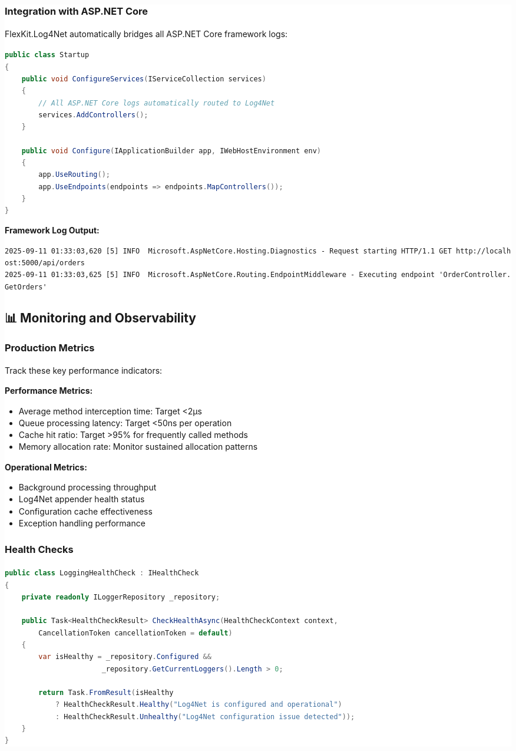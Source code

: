 ### Integration with ASP.NET Core

FlexKit.Log4Net automatically bridges all ASP.NET Core framework logs:

```csharp
public class Startup
{
    public void ConfigureServices(IServiceCollection services)
    {
        // All ASP.NET Core logs automatically routed to Log4Net
        services.AddControllers();
    }
    
    public void Configure(IApplicationBuilder app, IWebHostEnvironment env)
    {
        app.UseRouting();
        app.UseEndpoints(endpoints => endpoints.MapControllers());
    }
}
```

**Framework Log Output:**
```
2025-09-11 01:33:03,620 [5] INFO  Microsoft.AspNetCore.Hosting.Diagnostics - Request starting HTTP/1.1 GET http://localhost:5000/api/orders
2025-09-11 01:33:03,625 [5] INFO  Microsoft.AspNetCore.Routing.EndpointMiddleware - Executing endpoint 'OrderController.GetOrders'
```

## 📊 Monitoring and Observability

### Production Metrics

Track these key performance indicators:

**Performance Metrics:**
- Average method interception time: Target <2μs
- Queue processing latency: Target <50ns per operation  
- Cache hit ratio: Target >95% for frequently called methods
- Memory allocation rate: Monitor sustained allocation patterns

**Operational Metrics:**
- Background processing throughput
- Log4Net appender health status
- Configuration cache effectiveness
- Exception handling performance

### Health Checks

```csharp
public class LoggingHealthCheck : IHealthCheck
{
    private readonly ILoggerRepository _repository;
    
    public Task<HealthCheckResult> CheckHealthAsync(HealthCheckContext context, 
        CancellationToken cancellationToken = default)
    {
        var isHealthy = _repository.Configured && 
                       _repository.GetCurrentLoggers().Length > 0;
                       
        return Task.FromResult(isHealthy 
            ? HealthCheckResult.Healthy("Log4Net is configured and operational")
            : HealthCheckResult.Unhealthy("Log4Net configuration issue detected"));
    }
}
```